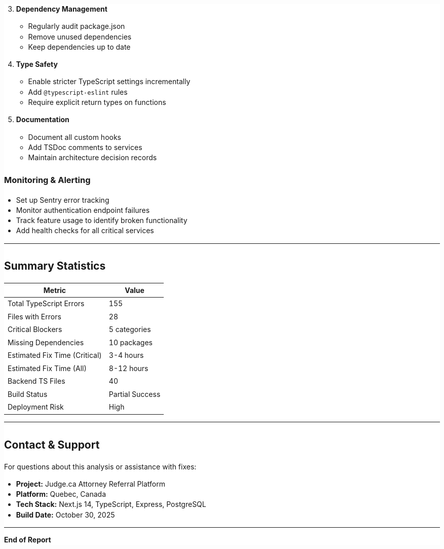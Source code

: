 3. **Dependency Management**
   - Regularly audit package.json
   - Remove unused dependencies
   - Keep dependencies up to date

4. **Type Safety**
   - Enable stricter TypeScript settings incrementally
   - Add `@typescript-eslint` rules
   - Require explicit return types on functions

5. **Documentation**
   - Document all custom hooks
   - Add TSDoc comments to services
   - Maintain architecture decision records

### Monitoring & Alerting

- Set up Sentry error tracking
- Monitor authentication endpoint failures
- Track feature usage to identify broken functionality
- Add health checks for all critical services

---

## Summary Statistics

| Metric | Value |
|--------|-------|
| Total TypeScript Errors | 155 |
| Files with Errors | 28 |
| Critical Blockers | 5 categories |
| Missing Dependencies | 10 packages |
| Estimated Fix Time (Critical) | 3-4 hours |
| Estimated Fix Time (All) | 8-12 hours |
| Backend TS Files | 40 |
| Build Status | Partial Success |
| Deployment Risk | High |

---

## Contact & Support

For questions about this analysis or assistance with fixes:

- **Project:** Judge.ca Attorney Referral Platform
- **Platform:** Quebec, Canada
- **Tech Stack:** Next.js 14, TypeScript, Express, PostgreSQL
- **Build Date:** October 30, 2025

---

**End of Report**
